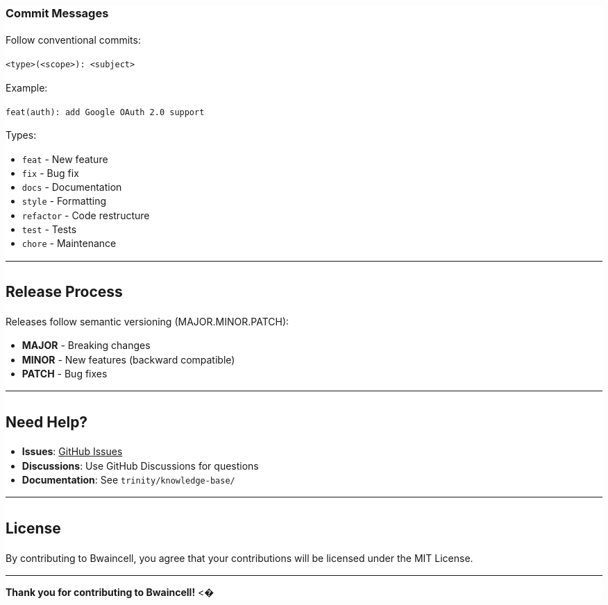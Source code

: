 ### Commit Messages

Follow conventional commits:

```
<type>(<scope>): <subject>
```

Example:

```
feat(auth): add Google OAuth 2.0 support
```

Types:

- `feat` - New feature
- `fix` - Bug fix
- `docs` - Documentation
- `style` - Formatting
- `refactor` - Code restructure
- `test` - Tests
- `chore` - Maintenance

---

## Release Process

Releases follow semantic versioning (MAJOR.MINOR.PATCH):

- **MAJOR** - Breaking changes
- **MINOR** - New features (backward compatible)
- **PATCH** - Bug fixes

---

## Need Help?

- **Issues**: [GitHub Issues](https://github.com/lukadfagundes/bwaincell/issues)
- **Discussions**: Use GitHub Discussions for questions
- **Documentation**: See `trinity/knowledge-base/`

---

## License

By contributing to Bwaincell, you agree that your contributions will be licensed under the MIT License.

---

**Thank you for contributing to Bwaincell!** <�
